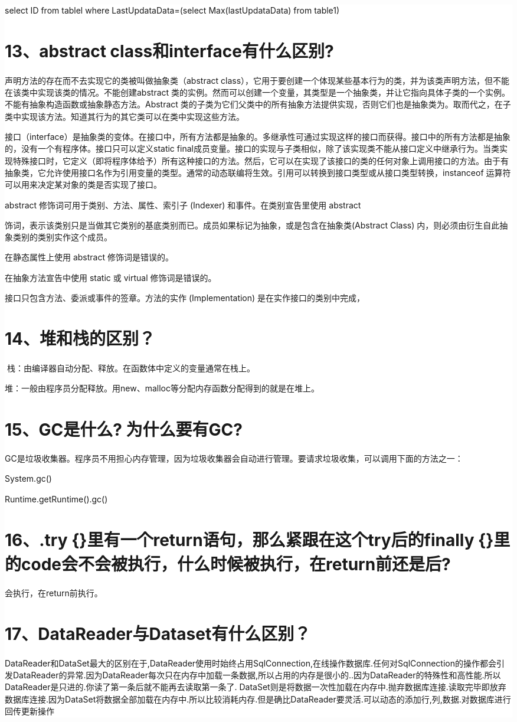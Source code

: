 select ID from tablel where LastUpdataData=(select Max(lastUpdataData) from table1)

# 13、abstract class和interface有什么区别?



声明方法的存在而不去实现它的类被叫做抽象类（abstract   class），它用于要创建一个体现某些基本行为的类，并为该类声明方法，但不能在该类中实现该类的情况。不能创建abstract 类的实例。然而可以创建一个变量，其类型是一个抽象类，并让它指向具体子类的一个实例。不能有抽象构造函数或抽象静态方法。Abstract 类的子类为它们父类中的所有抽象方法提供实现，否则它们也是抽象类为。取而代之，在子类中实现该方法。知道其行为的其它类可以在类中实现这些方法。

接口（interface）是抽象类的变体。在接口中，所有方法都是抽象的。多继承性可通过实现这样的接口而获得。接口中的所有方法都是抽象的，没有一个有程序体。接口只可以定义static   final成员变量。接口的实现与子类相似，除了该实现类不能从接口定义中继承行为。当类实现特殊接口时，它定义（即将程序体给予）所有这种接口的方法。然后，它可以在实现了该接口的类的任何对象上调用接口的方法。由于有抽象类，它允许使用接口名作为引用变量的类型。通常的动态联编将生效。引用可以转换到接口类型或从接口类型转换，instanceof 运算符可以用来决定某对象的类是否实现了接口。

 abstract 修饰词可用于类别、方法、属性、索引子 (Indexer) 和事件。在类别宣告里使用 abstract

饰词，表示该类别只是当做其它类别的基底类别而已。成员如果标记为抽象，或是包含在抽象类(Abstract Class) 内，则必须由衍生自此抽象类别的类别实作这个成员。

在静态属性上使用 abstract 修饰词是错误的。

在抽象方法宣告中使用 static 或 virtual 修饰词是错误的。

接口只包含方法、委派或事件的签章。方法的实作 (Implementation) 是在实作接口的类别中完成，

 

# 14、堆和栈的区别？



​    栈：由编译器自动分配、释放。在函数体中定义的变量通常在栈上。

​    堆：一般由程序员分配释放。用new、malloc等分配内存函数分配得到的就是在堆上。

# 15、GC是什么? 为什么要有GC?



GC是垃圾收集器。程序员不用担心内存管理，因为垃圾收集器会自动进行管理。要请求垃圾收集，可以调用下面的方法之一：

  System.gc()

  Runtime.getRuntime().gc()

# 16、.try {}里有一个return语句，那么紧跟在这个try后的finally {}里的code会不会被执行，什么时候被执行，在return前还是后?

会执行，在return前执行。

# 17、DataReader与Dataset有什么区别？

DataReader和DataSet最大的区别在于,DataReader使用时始终占用SqlConnection,在线操作数据库.任何对SqlConnection的操作都会引发DataReader的异常.因为DataReader每次只在内存中加载一条数据,所以占用的内存是很小的..因为DataReader的特殊性和高性能.所以DataReader是只进的.你读了第一条后就不能再去读取第一条了.   DataSet则是将数据一次性加载在内存中.抛弃数据库连接.读取完毕即放弃数据库连接.因为DataSet将数据全部加载在内存中.所以比较消耗内存.但是确比DataReader要灵活.可以动态的添加行,列,数据.对数据库进行回传更新操作
